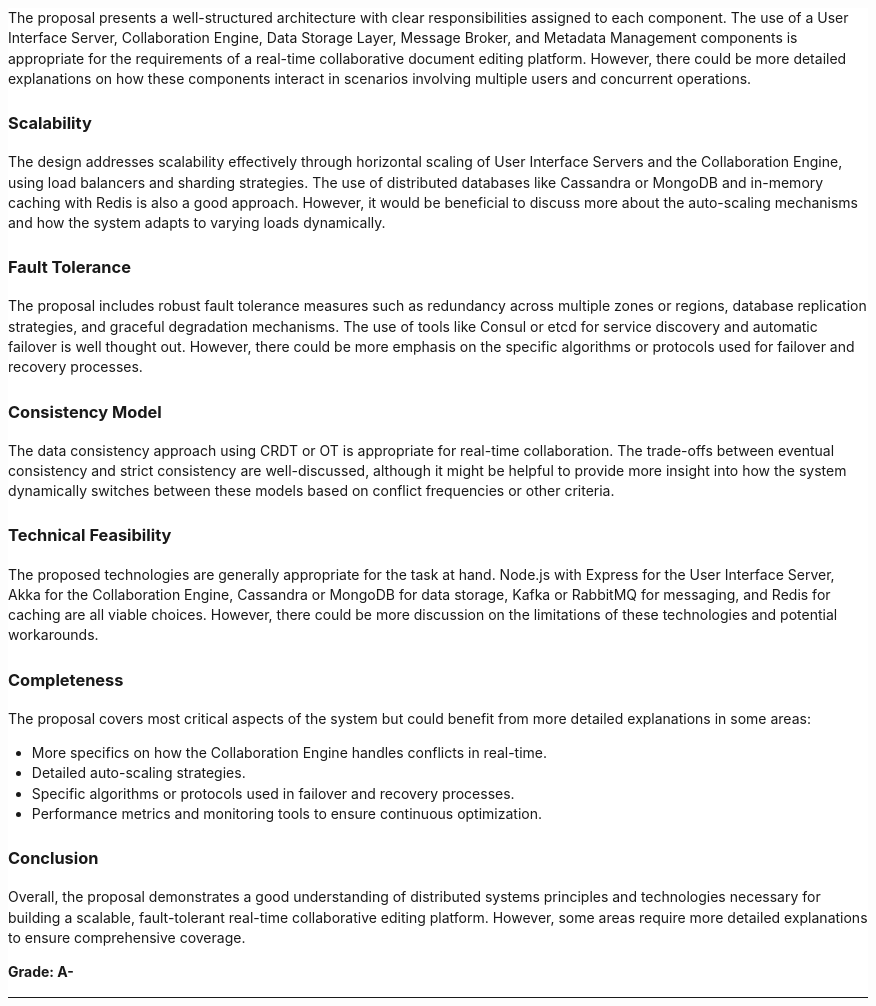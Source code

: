 The proposal presents a well-structured architecture with clear responsibilities assigned to each component. The use of a User Interface Server, Collaboration Engine, Data Storage Layer, Message Broker, and Metadata Management components is appropriate for the requirements of a real-time collaborative document editing platform. However, there could be more detailed explanations on how these components interact in scenarios involving multiple users and concurrent operations.

### **Scalability**

The design addresses scalability effectively through horizontal scaling of User Interface Servers and the Collaboration Engine, using load balancers and sharding strategies. The use of distributed databases like Cassandra or MongoDB and in-memory caching with Redis is also a good approach. However, it would be beneficial to discuss more about the auto-scaling mechanisms and how the system adapts to varying loads dynamically.

### **Fault Tolerance**

The proposal includes robust fault tolerance measures such as redundancy across multiple zones or regions, database replication strategies, and graceful degradation mechanisms. The use of tools like Consul or etcd for service discovery and automatic failover is well thought out. However, there could be more emphasis on the specific algorithms or protocols used for failover and recovery processes.

### **Consistency Model**

The data consistency approach using CRDT or OT is appropriate for real-time collaboration. The trade-offs between eventual consistency and strict consistency are well-discussed, although it might be helpful to provide more insight into how the system dynamically switches between these models based on conflict frequencies or other criteria.

### **Technical Feasibility**

The proposed technologies are generally appropriate for the task at hand. Node.js with Express for the User Interface Server, Akka for the Collaboration Engine, Cassandra or MongoDB for data storage, Kafka or RabbitMQ for messaging, and Redis for caching are all viable choices. However, there could be more discussion on the limitations of these technologies and potential workarounds.

### **Completeness**

The proposal covers most critical aspects of the system but could benefit from more detailed explanations in some areas:
- More specifics on how the Collaboration Engine handles conflicts in real-time.
- Detailed auto-scaling strategies.
- Specific algorithms or protocols used in failover and recovery processes.
- Performance metrics and monitoring tools to ensure continuous optimization.

### **Conclusion**

Overall, the proposal demonstrates a good understanding of distributed systems principles and technologies necessary for building a scalable, fault-tolerant real-time collaborative editing platform. However, some areas require more detailed explanations to ensure comprehensive coverage.

**Grade: A-**

---
